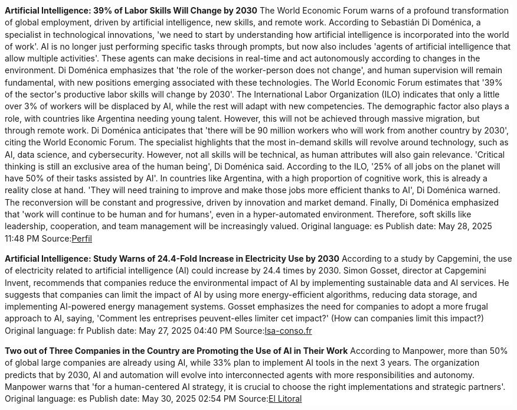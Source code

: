 **Artificial Intelligence: 39% of Labor Skills Will Change by 2030**
The World Economic Forum warns of a profound transformation of global employment, driven by artificial intelligence, new skills, and remote work. According to Sebastián Di Doménica, a specialist in technological innovations, 'we need to start by understanding how artificial intelligence is incorporated into the world of work'. AI is no longer just performing specific tasks through prompts, but now also includes 'agents of artificial intelligence that allow multiple activities'. These agents can make decisions in real-time and act autonomously according to changes in the environment. Di Doménica emphasizes that 'the role of the worker-person does not change', and human supervision will remain fundamental, with new positions emerging associated with these technologies. The World Economic Forum estimates that '39% of the sector's productive labor skills will change by 2030'. The International Labor Organization (ILO) indicates that only a little over 3% of workers will be displaced by AI, while the rest will adapt with new competencies. The demographic factor also plays a role, with countries like Argentina needing young talent. However, this will not be achieved through massive migration, but through remote work. Di Doménica anticipates that 'there will be 90 million workers who will work from another country by 2030', citing the World Economic Forum. The specialist highlights that the most in-demand skills will revolve around technology, such as AI, data science, and cybersecurity. However, not all skills will be technical, as human attributes will also gain relevance. 'Critical thinking is still an exclusive area of the human being', Di Doménica said. According to the ILO, '25% of all jobs on the planet will have 50% of their tasks assisted by AI'. In countries like Argentina, with a high proportion of cognitive work, this is already a reality close at hand. 'They will need training to improve and make those jobs more efficient thanks to AI', Di Doménica warned. The reconversion will be constant and progressive, driven by innovation and market demand. Finally, Di Doménica emphasized that 'work will continue to be human and for humans', even in a hyper-automated environment. Therefore, soft skills like leadership, cooperation, and team management will be increasingly valued.
Original language: es
Publish date: May 28, 2025 11:48 PM
Source:[Perfil](https://www.perfil.com/noticias/canal-e/inteligencia-artificial-aseguran-que-el-39-de-las-habilidades-laborales-del-sector-productivo-van-a-cambiar-para-2030.phtml)

**Artificial Intelligence: Study Warns of 24.4-Fold Increase in Electricity Use by 2030**
According to a study by Capgemini, the use of electricity related to artificial intelligence (AI) could increase by 24.4 times by 2030. Simon Gosset, director at Capgemini Invent, recommends that companies reduce the environmental impact of AI by implementing sustainable data and AI services. He suggests that companies can limit the impact of AI by using more energy-efficient algorithms, reducing data storage, and implementing AI-powered energy management systems. Gosset emphasizes the need for companies to adopt a more frugal approach to AI, saying, 'Comment les entreprises peuvent-elles limiter cet impact?' (How can companies limit this impact?)
Original language: fr
Publish date: May 27, 2025 04:40 PM
Source:[lsa-conso.fr](https://www.lsa-conso.fr/intelligence-artificielle-l-usage-d-electricite-lie-a-l-ia-pourrait-etre-multiplie-par-24-4-d-ici-a-2030,460873)

**Two out of Three Companies in the Country are Promoting the Use of AI in Their Work**
According to Manpower, more than 50% of global large companies are already using AI, while 33% plan to implement AI tools in the next 3 years. The organization predicts that by 2030, AI and automation will evolve into interconnected agents with more responsibilities and autonomy. Manpower warns that 'for a human-centered AI strategy, it is crucial to choose the right implementations and strategic partners'.
Original language: es
Publish date: May 30, 2025 02:54 PM
Source:[El Litoral](https://www.ellitoral.com/economia/empresas-pais-impulsan-uso-ia-trabajos-ignorancia-explica-tercio-restante-fenomeno_0_wCrp5bcefl.html)
